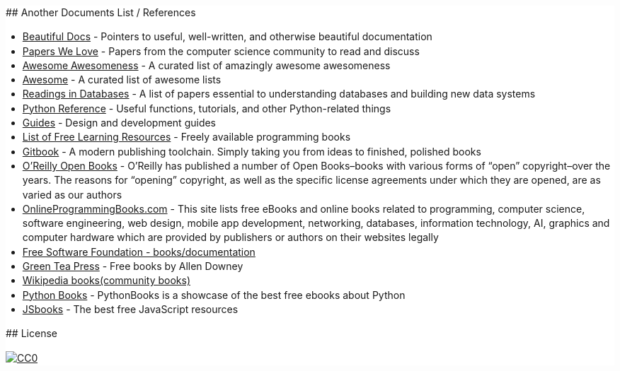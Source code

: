 <span id="another_documents_list"></span> \#\# Another Documents List / References

- [Beautiful Docs](https://github.com/PharkMillups/beautiful-docs) - Pointers to useful, well-written, and otherwise beautiful documentation
- [Papers We Love](https://github.com/papers-we-love/papers-we-love) - Papers from the computer science community to read and discuss
- [Awesome Awesomeness](https://github.com/bayandin/awesome-awesomeness) - A curated list of amazingly awesome awesomeness
- [Awesome](https://github.com/sindresorhus/awesome) - A curated list of awesome lists
- [Readings in Databases](https://github.com/rxin/db-readings) - A list of papers essential to understanding databases and building new data systems
- [Python Reference](https://github.com/rasbt/python_reference) - Useful functions, tutorials, and other Python-related things
- [Guides](https://github.com/NARKOZ/guides) - Design and development guides
- [List of Free Learning Resources](https://github.com/vhf/free-programming-books) - Freely available programming books
- [Gitbook](https://www.gitbook.io/) - A modern publishing toolchain. Simply taking you from ideas to finished, polished books
- [O’Reilly Open Books](http://www.oreilly.com/openbook/) - O’Reilly has published a number of Open Books–books with various forms of “open” copyright–over the years. The reasons for “opening” copyright, as well as the specific license agreements under which they are opened, are as varied as our authors
- [OnlineProgrammingBooks.com](http://www.onlineprogrammingbooks.com/) - This site lists free eBooks and online books related to programming, computer science, software engineering, web design, mobile app development, networking, databases, information technology, AI, graphics and computer hardware which are provided by publishers or authors on their websites legally
- [Free Software Foundation - books/documentation](http://shop.fsf.org/category/books/)
- [Green Tea Press](http://www.greenteapress.com/) - Free books by Allen Downey
- [Wikipedia books(community books)](https://en.wikipedia.org/wiki/Category:Wikipedia_books_%28community_books%29)
- [Python Books](https://github.com/revolunet/PythonBooks) - PythonBooks is a showcase of the best free ebooks about Python
- [JSbooks](http://jsbooks.revolunet.com/) - The best free JavaScript resources

<span id="license"></span> \#\# License

[![CC0](http://i.creativecommons.org/p/zero/1.0/88x31.png)](http://creativecommons.org/publicdomain/zero/1.0/)
